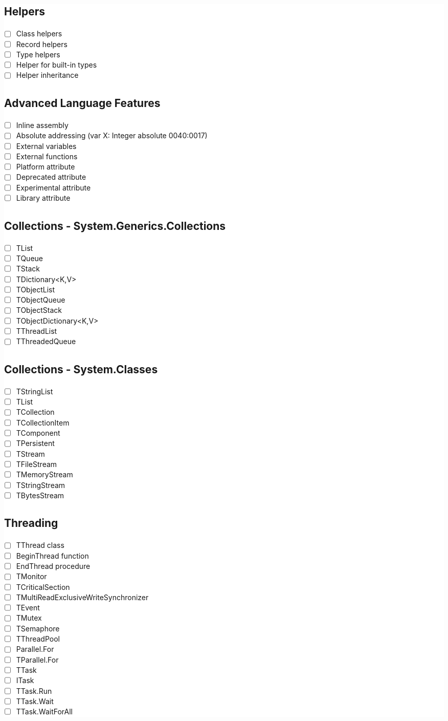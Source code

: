 ## Helpers
- [ ] Class helpers
- [ ] Record helpers
- [ ] Type helpers
- [ ] Helper for built-in types
- [ ] Helper inheritance

## Advanced Language Features
- [ ] Inline assembly
- [ ] Absolute addressing (var X: Integer absolute $0040:$0017)
- [ ] External variables
- [ ] External functions
- [ ] Platform attribute
- [ ] Deprecated attribute
- [ ] Experimental attribute
- [ ] Library attribute

## Collections - System.Generics.Collections
- [ ] TList<T>
- [ ] TQueue<T>
- [ ] TStack<T>
- [ ] TDictionary<K,V>
- [ ] TObjectList<T>
- [ ] TObjectQueue<T>
- [ ] TObjectStack<T>
- [ ] TObjectDictionary<K,V>
- [ ] TThreadList<T>
- [ ] TThreadedQueue<T>

## Collections - System.Classes
- [ ] TStringList
- [ ] TList
- [ ] TCollection
- [ ] TCollectionItem
- [ ] TComponent
- [ ] TPersistent
- [ ] TStream
- [ ] TFileStream
- [ ] TMemoryStream
- [ ] TStringStream
- [ ] TBytesStream

## Threading
- [ ] TThread class
- [ ] BeginThread function
- [ ] EndThread procedure
- [ ] TMonitor
- [ ] TCriticalSection
- [ ] TMultiReadExclusiveWriteSynchronizer
- [ ] TEvent
- [ ] TMutex
- [ ] TSemaphore
- [ ] TThreadPool
- [ ] Parallel.For
- [ ] TParallel.For
- [ ] TTask
- [ ] ITask
- [ ] TTask.Run
- [ ] TTask.Wait
- [ ] TTask.WaitForAll